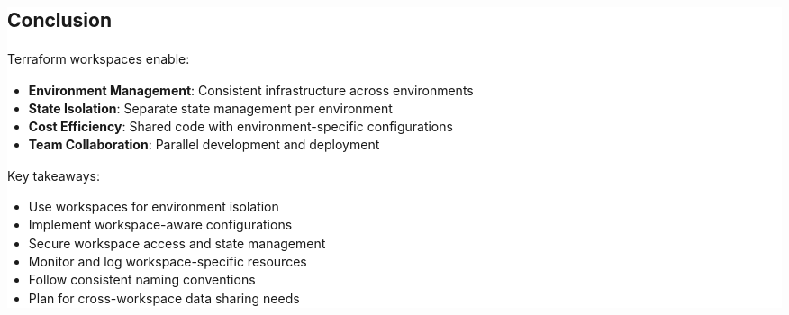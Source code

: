 ## Conclusion

Terraform workspaces enable:
- **Environment Management**: Consistent infrastructure across environments
- **State Isolation**: Separate state management per environment
- **Cost Efficiency**: Shared code with environment-specific configurations
- **Team Collaboration**: Parallel development and deployment

Key takeaways:
- Use workspaces for environment isolation
- Implement workspace-aware configurations
- Secure workspace access and state management
- Monitor and log workspace-specific resources
- Follow consistent naming conventions
- Plan for cross-workspace data sharing needs
